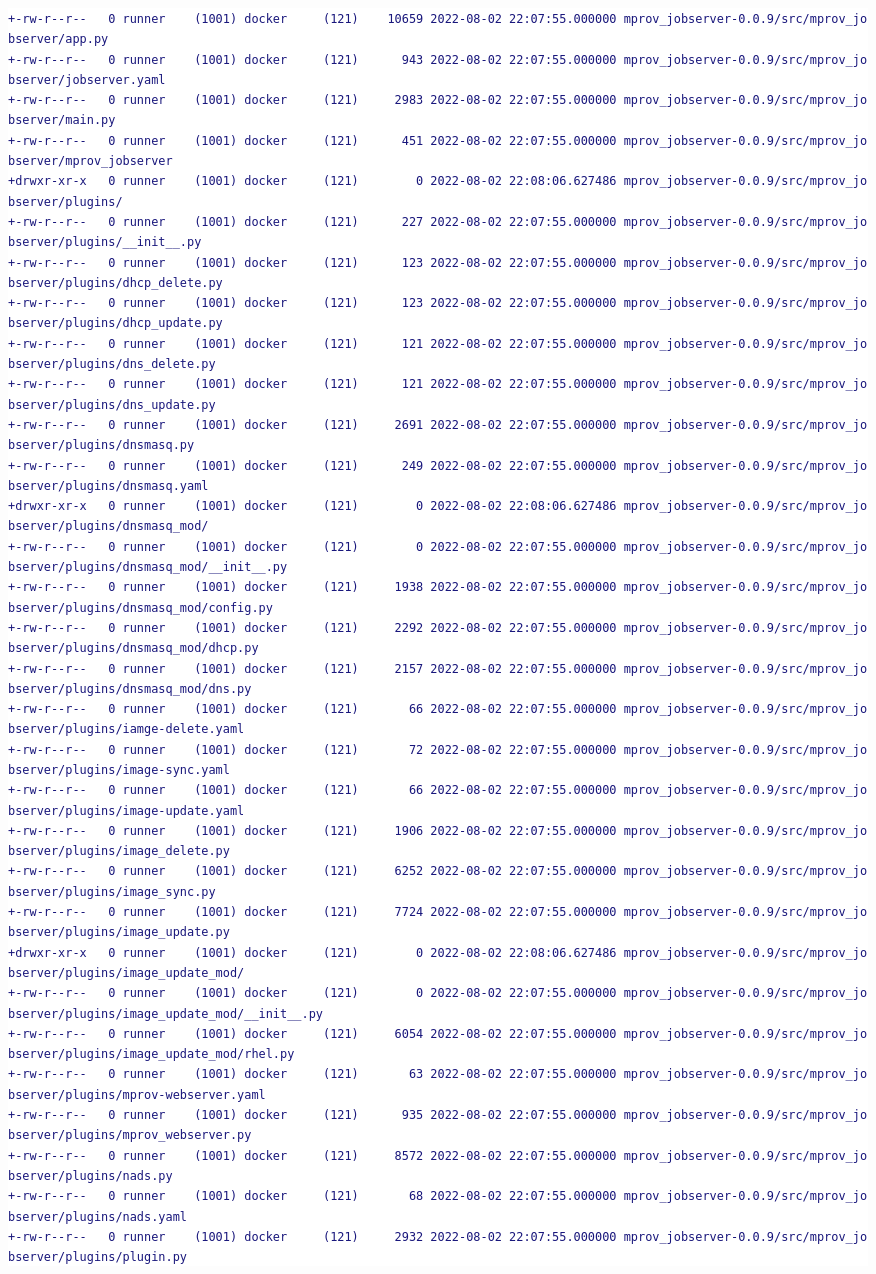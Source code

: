 ```diff
+-rw-r--r--   0 runner    (1001) docker     (121)    10659 2022-08-02 22:07:55.000000 mprov_jobserver-0.0.9/src/mprov_jobserver/app.py
+-rw-r--r--   0 runner    (1001) docker     (121)      943 2022-08-02 22:07:55.000000 mprov_jobserver-0.0.9/src/mprov_jobserver/jobserver.yaml
+-rw-r--r--   0 runner    (1001) docker     (121)     2983 2022-08-02 22:07:55.000000 mprov_jobserver-0.0.9/src/mprov_jobserver/main.py
+-rw-r--r--   0 runner    (1001) docker     (121)      451 2022-08-02 22:07:55.000000 mprov_jobserver-0.0.9/src/mprov_jobserver/mprov_jobserver
+drwxr-xr-x   0 runner    (1001) docker     (121)        0 2022-08-02 22:08:06.627486 mprov_jobserver-0.0.9/src/mprov_jobserver/plugins/
+-rw-r--r--   0 runner    (1001) docker     (121)      227 2022-08-02 22:07:55.000000 mprov_jobserver-0.0.9/src/mprov_jobserver/plugins/__init__.py
+-rw-r--r--   0 runner    (1001) docker     (121)      123 2022-08-02 22:07:55.000000 mprov_jobserver-0.0.9/src/mprov_jobserver/plugins/dhcp_delete.py
+-rw-r--r--   0 runner    (1001) docker     (121)      123 2022-08-02 22:07:55.000000 mprov_jobserver-0.0.9/src/mprov_jobserver/plugins/dhcp_update.py
+-rw-r--r--   0 runner    (1001) docker     (121)      121 2022-08-02 22:07:55.000000 mprov_jobserver-0.0.9/src/mprov_jobserver/plugins/dns_delete.py
+-rw-r--r--   0 runner    (1001) docker     (121)      121 2022-08-02 22:07:55.000000 mprov_jobserver-0.0.9/src/mprov_jobserver/plugins/dns_update.py
+-rw-r--r--   0 runner    (1001) docker     (121)     2691 2022-08-02 22:07:55.000000 mprov_jobserver-0.0.9/src/mprov_jobserver/plugins/dnsmasq.py
+-rw-r--r--   0 runner    (1001) docker     (121)      249 2022-08-02 22:07:55.000000 mprov_jobserver-0.0.9/src/mprov_jobserver/plugins/dnsmasq.yaml
+drwxr-xr-x   0 runner    (1001) docker     (121)        0 2022-08-02 22:08:06.627486 mprov_jobserver-0.0.9/src/mprov_jobserver/plugins/dnsmasq_mod/
+-rw-r--r--   0 runner    (1001) docker     (121)        0 2022-08-02 22:07:55.000000 mprov_jobserver-0.0.9/src/mprov_jobserver/plugins/dnsmasq_mod/__init__.py
+-rw-r--r--   0 runner    (1001) docker     (121)     1938 2022-08-02 22:07:55.000000 mprov_jobserver-0.0.9/src/mprov_jobserver/plugins/dnsmasq_mod/config.py
+-rw-r--r--   0 runner    (1001) docker     (121)     2292 2022-08-02 22:07:55.000000 mprov_jobserver-0.0.9/src/mprov_jobserver/plugins/dnsmasq_mod/dhcp.py
+-rw-r--r--   0 runner    (1001) docker     (121)     2157 2022-08-02 22:07:55.000000 mprov_jobserver-0.0.9/src/mprov_jobserver/plugins/dnsmasq_mod/dns.py
+-rw-r--r--   0 runner    (1001) docker     (121)       66 2022-08-02 22:07:55.000000 mprov_jobserver-0.0.9/src/mprov_jobserver/plugins/iamge-delete.yaml
+-rw-r--r--   0 runner    (1001) docker     (121)       72 2022-08-02 22:07:55.000000 mprov_jobserver-0.0.9/src/mprov_jobserver/plugins/image-sync.yaml
+-rw-r--r--   0 runner    (1001) docker     (121)       66 2022-08-02 22:07:55.000000 mprov_jobserver-0.0.9/src/mprov_jobserver/plugins/image-update.yaml
+-rw-r--r--   0 runner    (1001) docker     (121)     1906 2022-08-02 22:07:55.000000 mprov_jobserver-0.0.9/src/mprov_jobserver/plugins/image_delete.py
+-rw-r--r--   0 runner    (1001) docker     (121)     6252 2022-08-02 22:07:55.000000 mprov_jobserver-0.0.9/src/mprov_jobserver/plugins/image_sync.py
+-rw-r--r--   0 runner    (1001) docker     (121)     7724 2022-08-02 22:07:55.000000 mprov_jobserver-0.0.9/src/mprov_jobserver/plugins/image_update.py
+drwxr-xr-x   0 runner    (1001) docker     (121)        0 2022-08-02 22:08:06.627486 mprov_jobserver-0.0.9/src/mprov_jobserver/plugins/image_update_mod/
+-rw-r--r--   0 runner    (1001) docker     (121)        0 2022-08-02 22:07:55.000000 mprov_jobserver-0.0.9/src/mprov_jobserver/plugins/image_update_mod/__init__.py
+-rw-r--r--   0 runner    (1001) docker     (121)     6054 2022-08-02 22:07:55.000000 mprov_jobserver-0.0.9/src/mprov_jobserver/plugins/image_update_mod/rhel.py
+-rw-r--r--   0 runner    (1001) docker     (121)       63 2022-08-02 22:07:55.000000 mprov_jobserver-0.0.9/src/mprov_jobserver/plugins/mprov-webserver.yaml
+-rw-r--r--   0 runner    (1001) docker     (121)      935 2022-08-02 22:07:55.000000 mprov_jobserver-0.0.9/src/mprov_jobserver/plugins/mprov_webserver.py
+-rw-r--r--   0 runner    (1001) docker     (121)     8572 2022-08-02 22:07:55.000000 mprov_jobserver-0.0.9/src/mprov_jobserver/plugins/nads.py
+-rw-r--r--   0 runner    (1001) docker     (121)       68 2022-08-02 22:07:55.000000 mprov_jobserver-0.0.9/src/mprov_jobserver/plugins/nads.yaml
+-rw-r--r--   0 runner    (1001) docker     (121)     2932 2022-08-02 22:07:55.000000 mprov_jobserver-0.0.9/src/mprov_jobserver/plugins/plugin.py
```